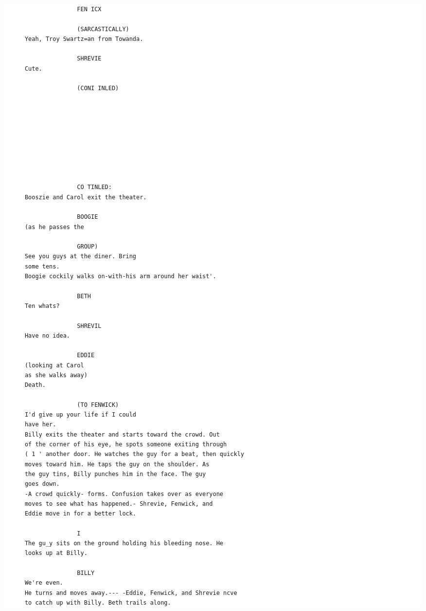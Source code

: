                          FEN ICX

                         (SARCASTICALLY)
          Yeah, Troy Swartz=an from Towanda.

                         SHREVIE
          Cute.

                         (CONI INLED)

                         

                         

                         

                         

                         CO TINLED:
          Booszie and Carol exit the theater.

                         BOOGIE
          (as he passes the

                         GROUP)
          See you guys at the diner. Bring
          some tens.
          Boogie cockily walks on-with-his arm around her waist'.

                         BETH
          Ten whats?

                         SHREVIL
          Have no idea.

                         EDDIE
          (looking at Carol
          as she walks away)
          Death.

                         (TO FENWICK)
          I'd give up your life if I could
          have her.
          Billy exits the theater and starts toward the crowd. Out
          of the corner of his eye, he spots someone exiting through
          ( 1 ' another door. He watches the guy for a beat, then quickly
          moves toward him. He taps the guy on the shoulder. As
          the guy tins, Billy punches him in the face. The guy
          goes down.
          -A crowd quickly- forms. Confusion takes over as everyone
          moves to see what has happened.- Shrevie, Fenwick, and
          Eddie move in for a better lock.

                         I
          The gu_y sits on the ground holding his bleeding nose. He
          looks up at Billy.

                         BILLY
          We're even.
          He turns and moves away.--- -Eddie, Fenwick, and Shrevie ncve
          to catch up with Billy. Beth trails along.
